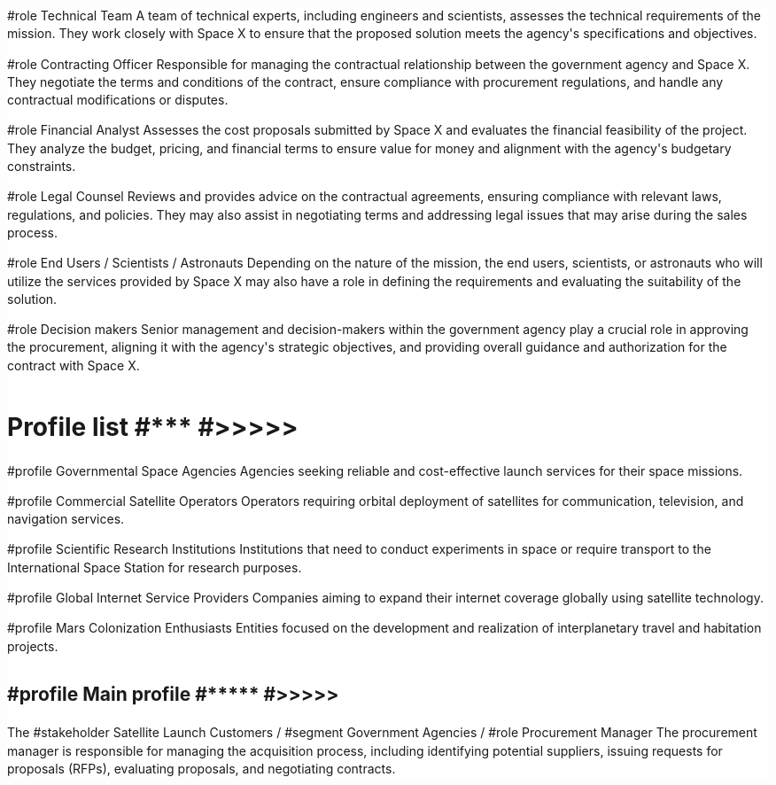 #role Technical Team
A team of technical experts, including engineers and scientists, assesses the technical requirements of the mission. They work closely with Space X to ensure that the proposed solution meets the agency's specifications and objectives.

#role Contracting Officer
Responsible for managing the contractual relationship between the government agency and Space X. They negotiate the terms and conditions of the contract, ensure compliance with procurement regulations, and handle any contractual modifications or disputes.

#role Financial Analyst
Assesses the cost proposals submitted by Space X and evaluates the financial feasibility of the project. They analyze the budget, pricing, and financial terms to ensure value for money and alignment with the agency's budgetary constraints.

#role Legal Counsel
Reviews and provides advice on the contractual agreements, ensuring compliance with relevant laws, regulations, and policies. They may also assist in negotiating terms and addressing legal issues that may arise during the sales process.

#role End Users / Scientists / Astronauts
Depending on the nature of the mission, the end users, scientists, or astronauts who will utilize the services provided by Space X may also have a role in defining the requirements and evaluating the suitability of the solution.

#role Decision makers
Senior management and decision-makers within the government agency play a crucial role in approving the procurement, aligning it with the agency's strategic objectives, and providing overall guidance and authorization for the contract with Space X.

# Profile list #*** #>>>>>

#profile Governmental Space Agencies
Agencies seeking reliable and cost-effective launch services for their space missions.

#profile Commercial Satellite Operators
Operators requiring orbital deployment of satellites for communication, television, and navigation services.

#profile Scientific Research Institutions
Institutions that need to conduct experiments in space or require transport to the International Space Station for research purposes.

#profile Global Internet Service Providers
Companies aiming to expand their internet coverage globally using satellite technology.

#profile Mars Colonization Enthusiasts
Entities focused on the development and realization of interplanetary travel and habitation projects.

## #profile Main profile #***** #>>>>>

The #stakeholder Satellite Launch Customers / #segment Government Agencies / #role Procurement Manager
The procurement manager is responsible for managing the acquisition process, including identifying potential suppliers, issuing requests for proposals (RFPs), evaluating proposals, and negotiating contracts.

